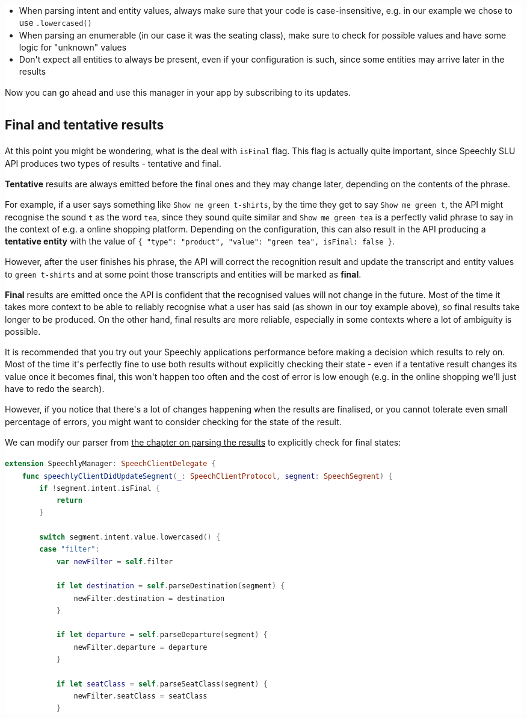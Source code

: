 - When parsing intent and entity values, always make sure that your code is case-insensitive, e.g. in our example we chose to use `.lowercased()`
- When parsing an enumerable (in our case it was the seating class), make sure to check for possible values and have some logic for "unknown" values
- Don't expect all entities to always be present, even if your configuration is such, since some entities may arrive later in the results

Now you can go ahead and use this manager in your app by subscribing to its updates.

## Final and tentative results

At this point you might be wondering, what is the deal with `isFinal` flag. This flag is actually quite important, since Speechly SLU API produces two types of results - tentative and final.

**Tentative** results are always emitted before the final ones and they may change later, depending on the contents of the phrase.

For example, if a user says something like `Show me green t-shirts`, by the time they get to say `Show me green t`, the API might recognise the sound `t` as the word `tea`, since they sound quite similar and `Show me green tea` is a perfectly valid phrase to say in the context of e.g. a online shopping platform. Depending on the configuration, this can also result in the API producing a **tentative entity** with the value of `{ "type": "product", "value": "green tea", isFinal: false }`.

However, after the user finishes his phrase, the API will correct the recognition result and update the transcript and entity values to `green t-shirts` and at some point those transcripts and entities will be marked as **final**.

**Final** results are emitted once the API is confident that the recognised values will not change in the future. Most of the time it takes more context to be able to reliably recognise what a user has said (as shown in our toy example above), so final results take longer to be produced. On the other hand, final results are more reliable, especially in some contexts where a lot of ambiguity is possible.

It is recommended that you try out your Speechly applications performance before making a decision which results to rely on. Most of the time it's perfectly fine to use both results without explicitly checking their state - even if a tentative result changes its value once it becomes final, this won't happen too often and the cost of error is low enough (e.g. in the online shopping we'll just have to redo the search).

However, if you notice that there's a lot of changes happening when the results are finalised, or you cannot tolerate even small percentage of errors, you might want to consider checking for the state of the result.

We can modify our parser from [the chapter on parsing the results](#parsing-the-results) to explicitly check for final states:

```swift
extension SpeechlyManager: SpeechClientDelegate {
    func speechlyClientDidUpdateSegment(_: SpeechClientProtocol, segment: SpeechSegment) {
        if !segment.intent.isFinal {
            return
        }

        switch segment.intent.value.lowercased() {
        case "filter":
            var newFilter = self.filter

            if let destination = self.parseDestination(segment) {
                newFilter.destination = destination
            }

            if let departure = self.parseDeparture(segment) {
                newFilter.departure = departure
            }

            if let seatClass = self.parseSeatClass(segment) {
                newFilter.seatClass = seatClass
            }
```